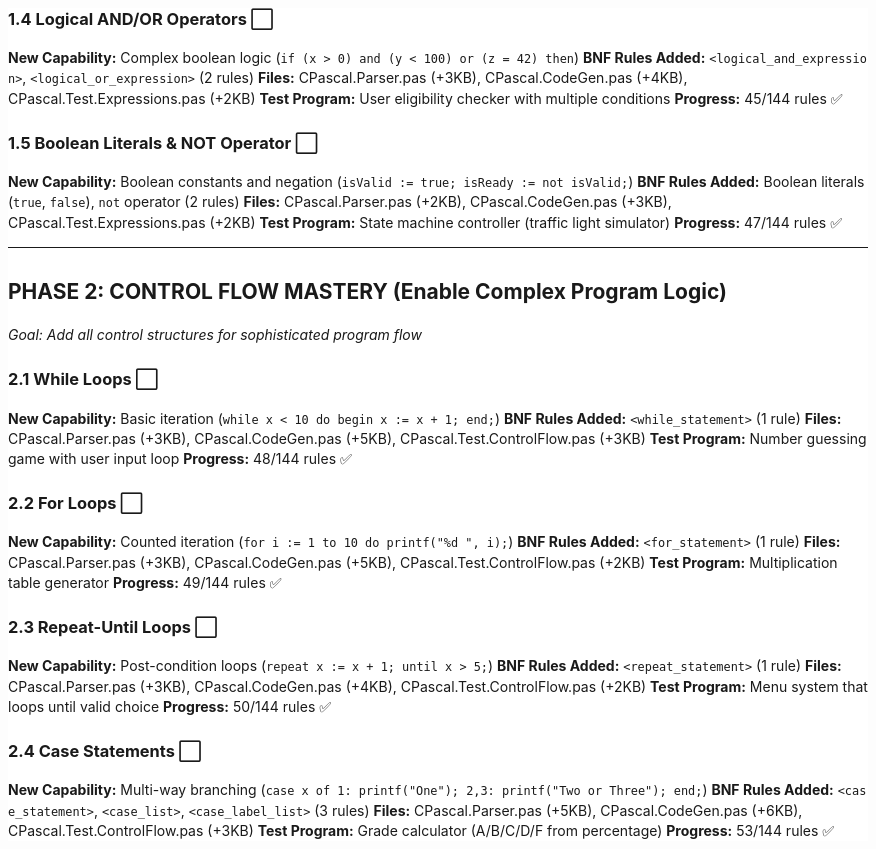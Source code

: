 ### 1.4 Logical AND/OR Operators ⬜
**New Capability:** Complex boolean logic (`if (x > 0) and (y < 100) or (z = 42) then`)
**BNF Rules Added:** `<logical_and_expression>`, `<logical_or_expression>` (2 rules)
**Files:** CPascal.Parser.pas (+3KB), CPascal.CodeGen.pas (+4KB), CPascal.Test.Expressions.pas (+2KB)
**Test Program:** User eligibility checker with multiple conditions
**Progress:** 45/144 rules ✅

### 1.5 Boolean Literals & NOT Operator ⬜
**New Capability:** Boolean constants and negation (`isValid := true; isReady := not isValid;`)
**BNF Rules Added:** Boolean literals (`true`, `false`), `not` operator (2 rules)
**Files:** CPascal.Parser.pas (+2KB), CPascal.CodeGen.pas (+3KB), CPascal.Test.Expressions.pas (+2KB)
**Test Program:** State machine controller (traffic light simulator)
**Progress:** 47/144 rules ✅

---

## PHASE 2: CONTROL FLOW MASTERY (Enable Complex Program Logic)
*Goal: Add all control structures for sophisticated program flow*

### 2.1 While Loops ⬜
**New Capability:** Basic iteration (`while x < 10 do begin x := x + 1; end;`)
**BNF Rules Added:** `<while_statement>` (1 rule)
**Files:** CPascal.Parser.pas (+3KB), CPascal.CodeGen.pas (+5KB), CPascal.Test.ControlFlow.pas (+3KB)
**Test Program:** Number guessing game with user input loop
**Progress:** 48/144 rules ✅

### 2.2 For Loops ⬜
**New Capability:** Counted iteration (`for i := 1 to 10 do printf("%d ", i);`)
**BNF Rules Added:** `<for_statement>` (1 rule)
**Files:** CPascal.Parser.pas (+3KB), CPascal.CodeGen.pas (+5KB), CPascal.Test.ControlFlow.pas (+2KB)
**Test Program:** Multiplication table generator
**Progress:** 49/144 rules ✅

### 2.3 Repeat-Until Loops ⬜
**New Capability:** Post-condition loops (`repeat x := x + 1; until x > 5;`)
**BNF Rules Added:** `<repeat_statement>` (1 rule)
**Files:** CPascal.Parser.pas (+3KB), CPascal.CodeGen.pas (+4KB), CPascal.Test.ControlFlow.pas (+2KB)
**Test Program:** Menu system that loops until valid choice
**Progress:** 50/144 rules ✅

### 2.4 Case Statements ⬜
**New Capability:** Multi-way branching (`case x of 1: printf("One"); 2,3: printf("Two or Three"); end;`)
**BNF Rules Added:** `<case_statement>`, `<case_list>`, `<case_label_list>` (3 rules)
**Files:** CPascal.Parser.pas (+5KB), CPascal.CodeGen.pas (+6KB), CPascal.Test.ControlFlow.pas (+3KB)
**Test Program:** Grade calculator (A/B/C/D/F from percentage)
**Progress:** 53/144 rules ✅
